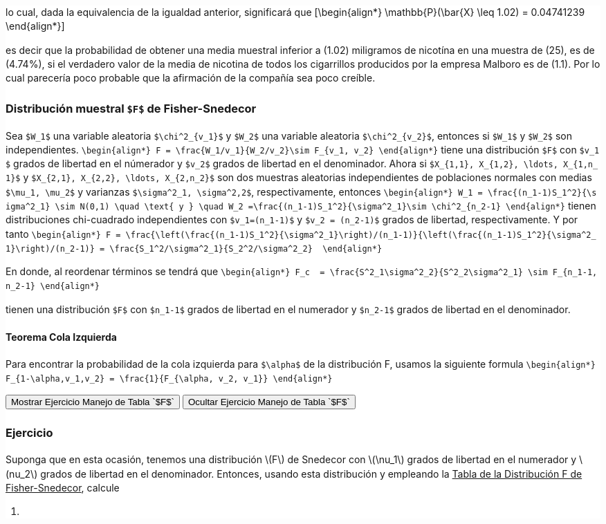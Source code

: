 lo cual, dada la equivalencia de la igualdad anterior, significará que
\[\begin{align*}
\mathbb{P}(\bar{X} \leq 1.02) = 0.04741239
\end{align*}\]

es decir que la probabilidad de obtener una media muestral inferior a
\(1.02\) miligramos de nicotína en una muestra de \(25\), es de
\(4.74\%\), si el verdadero valor de la media de nicotina de todos los
cigarrillos producidos por la empresa Malboro es de \(1.1\). Por lo cual
parecería poco probable que la afirmación de la compañía sea poco
creíble.
</p>
</main>

### Distribución muestral `$F$` de Fisher-Snedecor

Sea `$W_1$` una variable aleatoria `$\chi^2_{v_1}$` y `$W_2$` una
variable aleatoria `$\chi^2_{v_2}$`, entonces si `$W_1$` y `$W_2$` son
independientes.
`\begin{align*} F = \frac{W_1/v_1}{W_2/v_2}\sim F_{v_1, v_2} \end{align*}`
tiene una distribución `$F$` con `$v_1$` grados de libertad en el
númerador y `$v_2$` grados de libertad en el denominador. Ahora si
`$X_{1,1}, X_{1,2}, \ldots, X_{1,n_1}$` y
`$X_{2,1}, X_{2,2}, \ldots, X_{2,n_2}$` son dos muestras aleatorias
independientes de poblaciones normales con medias `$\mu_1, \mu_2$` y
varianzas `$\sigma^2_1, \sigma^2,2$`, respectivamente, entonces
`\begin{align*} W_1 = \frac{(n_1-1)S_1^2}{\sigma^2_1} \sim N(0,1) \quad \text{ y } \quad W_2 =\frac{(n_1-1)S_1^2}{\sigma^2_1}\sim \chi^2_{n_2-1} \end{align*}`
tienen distribuciones chi-cuadrado independientes con `$v_1=(n_1-1)$` y
`$v_2 = (n_2-1)$` grados de libertad, respectivamente. Y por tanto
`\begin{align*} F = \frac{\left(\frac{(n_1-1)S_1^2}{\sigma^2_1}\right)/(n_1-1)}{\left(\frac{(n_1-1)S_1^2}{\sigma^2_1}\right)/(n_2-1)} = \frac{S_1^2/\sigma^2_1}{S_2^2/\sigma^2_2}  \end{align*}`

En donde, al reordenar términos se tendrá que
`\begin{align*} F_c  = \frac{S^2_1\sigma^2_2}{S^2_2\sigma^2_1} \sim F_{n_1-1, n_2-1} \end{align*}`

tienen una distribución `$F$` con `$n_1-1$` grados de libertad en el
numerador y `$n_2-1$` grados de libertad en el denominador.

#### Teorema Cola Izquierda

Para encontrar la probabilidad de la cola izquierda para `$\alpha$` de
la distribución F, usamos la siguiente formula
`\begin{align*} F_{1-\alpha,v_1,v_2} = \frac{1}{F_{\alpha, v_2, v_1}} \end{align*}`

<button id="Show9" class="btn btn-secondary">
Mostrar Ejercicio Manejo de Tabla `$F$`
</button>
<button id="Hide9" class="btn btn-info">
Ocultar Ejercicio Manejo de Tabla `$F$`
</button>
<main id="botoncito9">
<h3 data-toc-skip>
Ejercicio
</h3>
<p>
Suponga que en esta ocasión, tenemos una distribución \(F\) de Snedecor
con \(\nu_1\) grados de libertad en el numerador y \(nu_2\) grados de
libertad en el denominador. Entonces, usando esta distribución y
empleando la
<a href="https://github.com/jiperezga/jiperezga.github.io/raw/master/Dataset/Documentos/DistFSnedecor.pdf">Tabla
de la Distribución F de Fisher-Snedecor</a>, calcule
</p>
<ol>
<li>